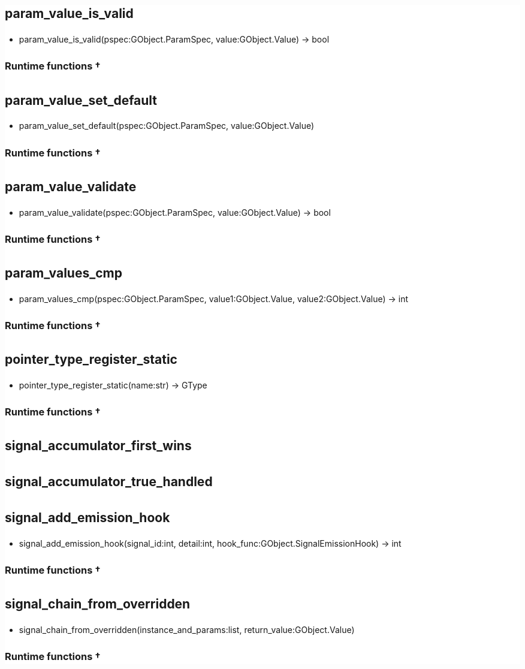 
## param_value_is_valid
- param_value_is_valid(pspec:GObject.ParamSpec, value:GObject.Value) -> bool

### Runtime functions †


## param_value_set_default
- param_value_set_default(pspec:GObject.ParamSpec, value:GObject.Value)

### Runtime functions †


## param_value_validate
- param_value_validate(pspec:GObject.ParamSpec, value:GObject.Value) -> bool

### Runtime functions †


## param_values_cmp
- param_values_cmp(pspec:GObject.ParamSpec, value1:GObject.Value, value2:GObject.Value) -> int

### Runtime functions †


## pointer_type_register_static
- pointer_type_register_static(name:str) -> GType

### Runtime functions †


## signal_accumulator_first_wins

## signal_accumulator_true_handled

## signal_add_emission_hook
- signal_add_emission_hook(signal_id:int, detail:int, hook_func:GObject.SignalEmissionHook) -> int

### Runtime functions †


## signal_chain_from_overridden
- signal_chain_from_overridden(instance_and_params:list, return_value:GObject.Value)

### Runtime functions †

